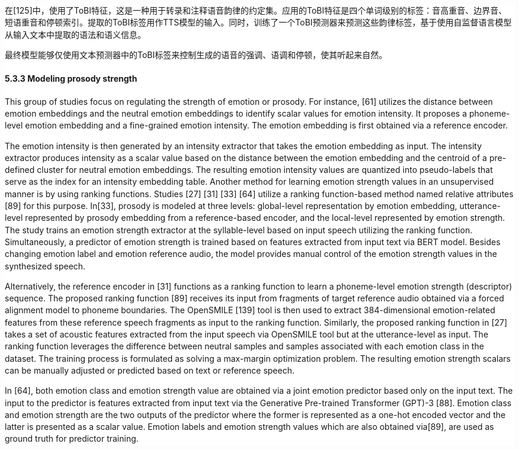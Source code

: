 在[125]中，使用了ToBI特征，这是一种用于转录和注释语音韵律的约定集。应用的ToBI特征是四个单词级别的标签：音高重音、边界音、短语重音和停顿索引。提取的ToBI标签用作TTS模型的输入。同时，训练了一个ToBI预测器来预测这些韵律标签，基于使用自监督语言模型从输入文本中提取的语法和语义信息。

最终模型能够仅使用文本预测器中的ToBI标签来控制生成的语音的强调、语调和停顿，使其听起来自然。


#### 5.3.3 Modeling prosody strength

This group of studies focus on regulating the strength of emotion or prosody.
For instance, [61] utilizes the distance between emotion embeddings and the neutral emotion embeddings to identify scalar values for emotion intensity.
It proposes a phoneme-level emotion embedding and a fine-grained emotion intensity.
The emotion embedding is first obtained via a reference encoder.

The emotion intensity is then generated by an intensity extractor that takes the emotion embedding as input.
The intensity extractor produces intensity as a scalar value based on the distance between the emotion embedding and the centroid of a pre-defined cluster for neutral emotion embeddings.
The resulting emotion intensity values are quantized into pseudo-labels that serve as the index for an intensity embedding table.
Another method for learning emotion strength values in an unsupervised manner is by using ranking functions.
Studies [27] [31] [33] [64] utilize a ranking function-based method named relative attributes [89] for this purpose.
In[33], prosody is modeled at three levels: global-level representation by emotion embedding, utterance-level represented by prosody embedding from a reference-based encoder, and the local-level represented by emotion strength.
The study trains an emotion strength extractor at the syllable-level based on input speech utilizing the ranking function.
Simultaneously, a predictor of emotion strength is trained based on features extracted from input text via BERT model.
Besides changing emotion label and emotion reference audio, the model provides manual control of the emotion strength values in the synthesized speech.

Alternatively, the reference encoder in [31] functions as a ranking function to learn a phoneme-level emotion strength (descriptor) sequence.
The proposed ranking function [89] receives its input from fragments of target reference audio obtained via a forced alignment model to phoneme boundaries.
The OpenSMILE [139] tool is then used to extract 384-dimensional emotion-related features from these reference speech fragments as input to the ranking function.
Similarly, the proposed ranking function in [27] takes a set of acoustic features extracted from the input speech via OpenSMILE tool but at the utterance-level as input.
The ranking function leverages the difference between neutral samples and samples associated with each emotion class in the dataset.
The training process is formulated as solving a max-margin optimization problem.
The resulting emotion strength scalars can be manually adjusted or predicted based on text or reference speech.

In [64], both emotion class and emotion strength value are obtained via a joint emotion predictor based only on the input text.
The input to the predictor is features extracted from input text via the Generative Pre-trained Transformer (GPT)-3 [88].
Emotion class and emotion strength are the two outputs of the predictor where the former is represented as a one-hot encoded vector and the latter is presented as a scalar value.
Emotion labels and emotion strength values which are also obtained via[89], are used as ground truth for predictor training.
